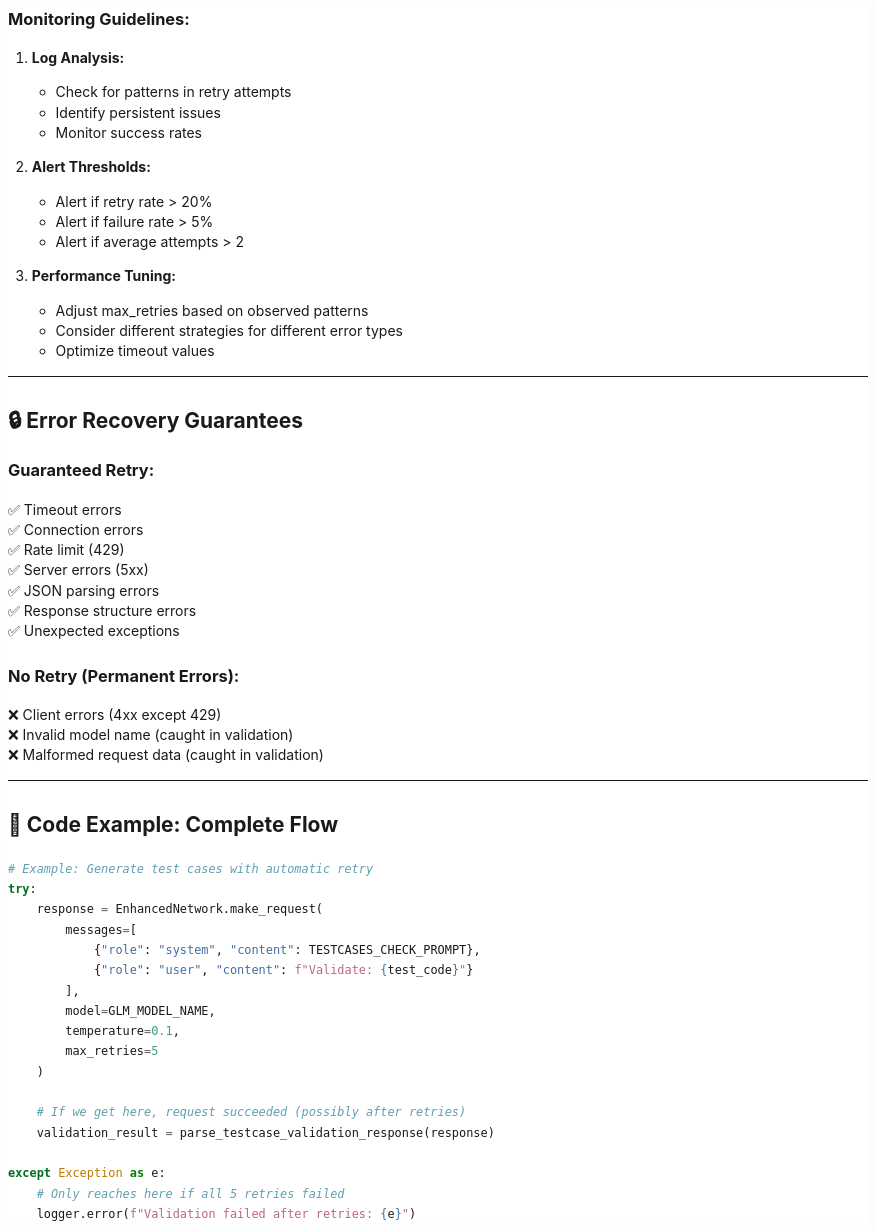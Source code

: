 ### **Monitoring Guidelines:**

1. **Log Analysis:**
   - Check for patterns in retry attempts
   - Identify persistent issues
   - Monitor success rates

2. **Alert Thresholds:**
   - Alert if retry rate > 20%
   - Alert if failure rate > 5%
   - Alert if average attempts > 2

3. **Performance Tuning:**
   - Adjust max_retries based on observed patterns
   - Consider different strategies for different error types
   - Optimize timeout values

---

## 🔒 Error Recovery Guarantees

### **Guaranteed Retry:**
✅ Timeout errors  
✅ Connection errors  
✅ Rate limit (429)  
✅ Server errors (5xx)  
✅ JSON parsing errors  
✅ Response structure errors  
✅ Unexpected exceptions  

### **No Retry (Permanent Errors):**
❌ Client errors (4xx except 429)  
❌ Invalid model name (caught in validation)  
❌ Malformed request data (caught in validation)  

---

## 📝 Code Example: Complete Flow

```python
# Example: Generate test cases with automatic retry
try:
    response = EnhancedNetwork.make_request(
        messages=[
            {"role": "system", "content": TESTCASES_CHECK_PROMPT},
            {"role": "user", "content": f"Validate: {test_code}"}
        ],
        model=GLM_MODEL_NAME,
        temperature=0.1,
        max_retries=5
    )
    
    # If we get here, request succeeded (possibly after retries)
    validation_result = parse_testcase_validation_response(response)
    
except Exception as e:
    # Only reaches here if all 5 retries failed
    logger.error(f"Validation failed after retries: {e}")
```
